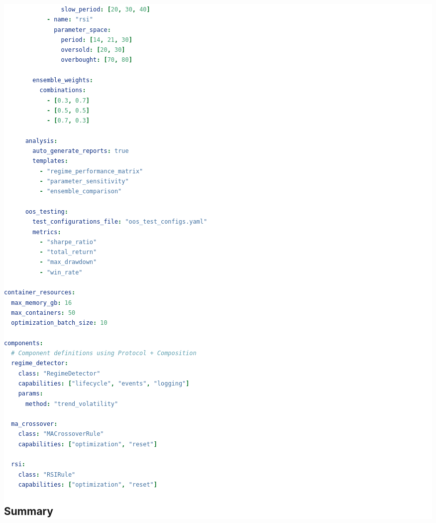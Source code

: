```yaml
                slow_period: [20, 30, 40]
            - name: "rsi"
              parameter_space:
                period: [14, 21, 30]
                oversold: [20, 30]
                overbought: [70, 80]
        
        ensemble_weights:
          combinations:
            - [0.3, 0.7]
            - [0.5, 0.5]
            - [0.7, 0.3]
      
      analysis:
        auto_generate_reports: true
        templates:
          - "regime_performance_matrix"
          - "parameter_sensitivity"
          - "ensemble_comparison"
      
      oos_testing:
        test_configurations_file: "oos_test_configs.yaml"
        metrics:
          - "sharpe_ratio"
          - "total_return"
          - "max_drawdown"
          - "win_rate"

container_resources:
  max_memory_gb: 16
  max_containers: 50
  optimization_batch_size: 10

components:
  # Component definitions using Protocol + Composition
  regime_detector:
    class: "RegimeDetector"
    capabilities: ["lifecycle", "events", "logging"]
    params:
      method: "trend_volatility"
      
  ma_crossover:
    class: "MACrossoverRule"
    capabilities: ["optimization", "reset"]
    
  rsi:
    class: "RSIRule" 
    capabilities: ["optimization", "reset"]
```

## Summary

